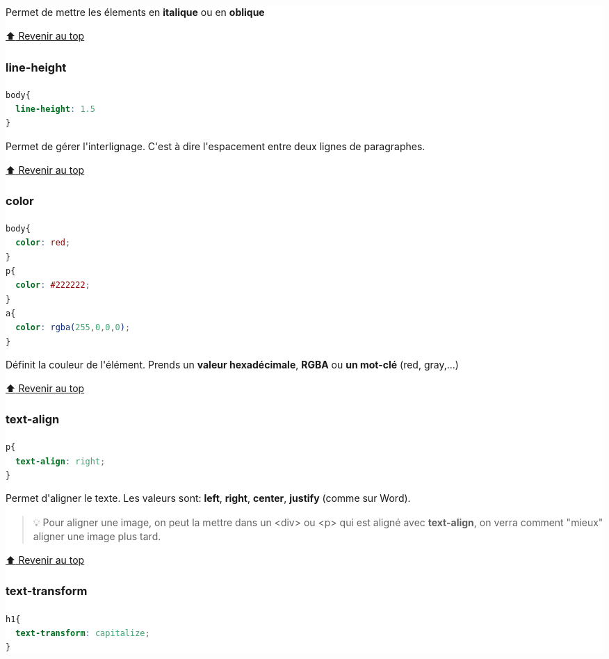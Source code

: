 Permet de mettre les élements en **italique** ou en **oblique**

[:arrow_up: Revenir au top](#table-des-matières)

### line-height

```css
body{
  line-height: 1.5
}
```

Permet de gérer l'interlignage. C'est à dire l'espacement entre deux  lignes de paragraphes.

[:arrow_up: Revenir au top](#table-des-matières)

### color

```css
body{
  color: red;
}
p{
  color: #222222;
}
a{
  color: rgba(255,0,0,0);
}
```

Définit la couleur de l'élément. Prends un **valeur hexadécimale**, **RGBA** ou **un mot-clé** (red, gray,...)

[:arrow_up: Revenir au top](#table-des-matières)

### text-align

```css
p{
  text-align: right;
}
```

Permet d'aligner le texte. Les valeurs sont: **left**, **right**, **center**, **justify** (comme sur Word).

> :bulb: Pour aligner une image, on peut la mettre dans un \<div> ou \<p> qui est aligné avec **text-align**, on verra comment "mieux" aligner une image plus tard.

[:arrow_up: Revenir au top](#table-des-matières)

### text-transform

```css
h1{
  text-transform: capitalize;
}
```
